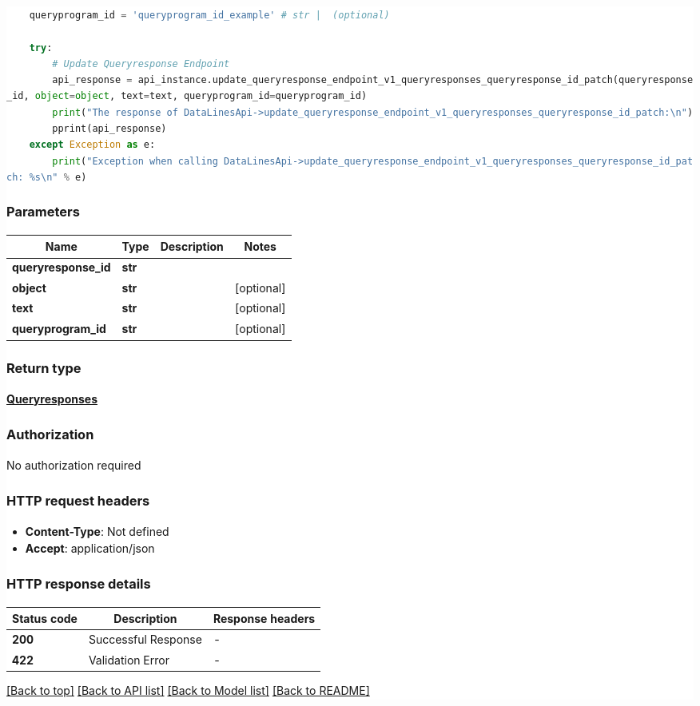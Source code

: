 ```python
    queryprogram_id = 'queryprogram_id_example' # str |  (optional)

    try:
        # Update Queryresponse Endpoint
        api_response = api_instance.update_queryresponse_endpoint_v1_queryresponses_queryresponse_id_patch(queryresponse_id, object=object, text=text, queryprogram_id=queryprogram_id)
        print("The response of DataLinesApi->update_queryresponse_endpoint_v1_queryresponses_queryresponse_id_patch:\n")
        pprint(api_response)
    except Exception as e:
        print("Exception when calling DataLinesApi->update_queryresponse_endpoint_v1_queryresponses_queryresponse_id_patch: %s\n" % e)
```



### Parameters


Name | Type | Description  | Notes
------------- | ------------- | ------------- | -------------
 **queryresponse_id** | **str**|  | 
 **object** | **str**|  | [optional] 
 **text** | **str**|  | [optional] 
 **queryprogram_id** | **str**|  | [optional] 

### Return type

[**Queryresponses**](Queryresponses.md)

### Authorization

No authorization required

### HTTP request headers

 - **Content-Type**: Not defined
 - **Accept**: application/json

### HTTP response details

| Status code | Description | Response headers |
|-------------|-------------|------------------|
**200** | Successful Response |  -  |
**422** | Validation Error |  -  |

[[Back to top]](#) [[Back to API list]](../README.md#documentation-for-api-endpoints) [[Back to Model list]](../README.md#documentation-for-models) [[Back to README]](../README.md)

